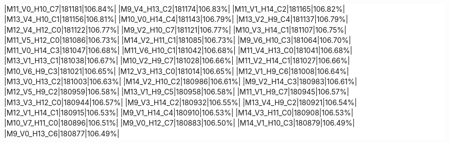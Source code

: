 |M11_V0_H10_C7|181181|106.84%|
|M9_V4_H13_C2|181174|106.83%|
|M11_V1_H14_C2|181165|106.82%|
|M13_V4_H10_C1|181156|106.81%|
|M10_V0_H14_C4|181143|106.79%|
|M13_V2_H9_C4|181137|106.79%|
|M12_V4_H12_C0|181122|106.77%|
|M9_V2_H10_C7|181121|106.77%|
|M10_V3_H14_C1|181107|106.75%|
|M11_V5_H12_C0|181086|106.73%|
|M14_V2_H11_C1|181085|106.73%|
|M9_V6_H10_C3|181064|106.70%|
|M11_V0_H14_C3|181047|106.68%|
|M11_V6_H10_C1|181042|106.68%|
|M11_V4_H13_C0|181041|106.68%|
|M13_V1_H13_C1|181038|106.67%|
|M10_V2_H9_C7|181028|106.66%|
|M11_V2_H14_C1|181027|106.66%|
|M10_V6_H9_C3|181021|106.65%|
|M12_V3_H13_C0|181014|106.65%|
|M12_V1_H9_C6|181008|106.64%|
|M13_V0_H13_C2|181003|106.63%|
|M14_V2_H10_C2|180986|106.61%|
|M9_V2_H14_C3|180983|106.61%|
|M12_V5_H9_C2|180959|106.58%|
|M13_V1_H9_C5|180958|106.58%|
|M11_V1_H9_C7|180945|106.57%|
|M13_V3_H12_C0|180944|106.57%|
|M9_V3_H14_C2|180932|106.55%|
|M13_V4_H9_C2|180921|106.54%|
|M12_V1_H14_C1|180915|106.53%|
|M9_V1_H14_C4|180910|106.53%|
|M14_V3_H11_C0|180908|106.53%|
|M10_V7_H11_C0|180896|106.51%|
|M9_V0_H12_C7|180883|106.50%|
|M14_V1_H10_C3|180879|106.49%|
|M9_V0_H13_C6|180877|106.49%|